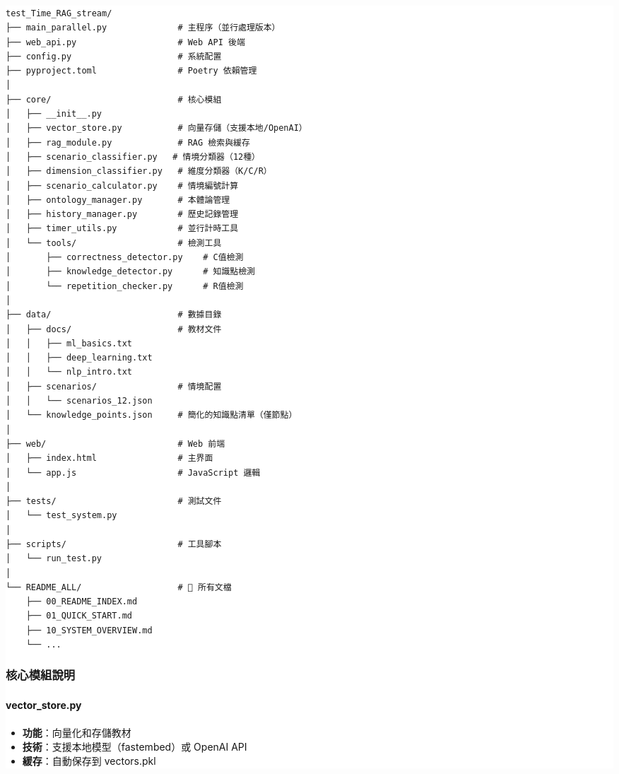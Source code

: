 ```
test_Time_RAG_stream/
├── main_parallel.py              # 主程序（並行處理版本）
├── web_api.py                    # Web API 後端
├── config.py                     # 系統配置
├── pyproject.toml                # Poetry 依賴管理
│
├── core/                         # 核心模組
│   ├── __init__.py
│   ├── vector_store.py           # 向量存儲（支援本地/OpenAI）
│   ├── rag_module.py             # RAG 檢索與緩存
│   ├── scenario_classifier.py   # 情境分類器（12種）
│   ├── dimension_classifier.py   # 維度分類器（K/C/R）
│   ├── scenario_calculator.py    # 情境編號計算
│   ├── ontology_manager.py       # 本體論管理
│   ├── history_manager.py        # 歷史記錄管理
│   ├── timer_utils.py            # 並行計時工具
│   └── tools/                    # 檢測工具
│       ├── correctness_detector.py    # C值檢測
│       ├── knowledge_detector.py      # 知識點檢測
│       └── repetition_checker.py      # R值檢測
│
├── data/                         # 數據目錄
│   ├── docs/                     # 教材文件
│   │   ├── ml_basics.txt
│   │   ├── deep_learning.txt
│   │   └── nlp_intro.txt
│   ├── scenarios/                # 情境配置
│   │   └── scenarios_12.json
│   └── knowledge_points.json     # 簡化的知識點清單（僅節點）
│
├── web/                          # Web 前端
│   ├── index.html                # 主界面
│   └── app.js                    # JavaScript 邏輯
│
├── tests/                        # 測試文件
│   └── test_system.py
│
├── scripts/                      # 工具腳本
│   └── run_test.py
│
└── README_ALL/                   # 📝 所有文檔
    ├── 00_README_INDEX.md
    ├── 01_QUICK_START.md
    ├── 10_SYSTEM_OVERVIEW.md
    └── ...
```

### 核心模組說明

#### vector_store.py
- **功能**：向量化和存儲教材
- **技術**：支援本地模型（fastembed）或 OpenAI API
- **緩存**：自動保存到 vectors.pkl
